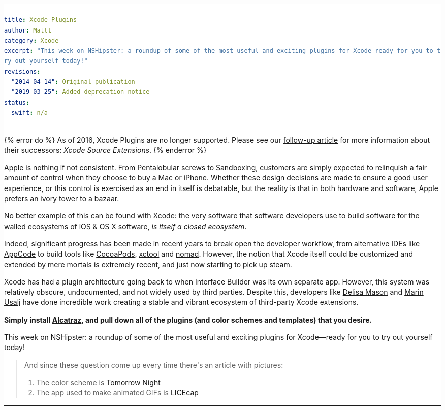 ```yaml
---
title: Xcode Plugins
author: Mattt
category: Xcode
excerpt: "This week on NSHipster: a roundup of some of the most useful and exciting plugins for Xcode—ready for you to try out yourself today!"
revisions:
  "2014-04-14": Original publication
  "2019-03-25": Added deprecation notice
status:
  swift: n/a
---
```


{% error do %}
As of 2016,
Xcode Plugins are no longer supported.
Please see our
[follow-up article](https://nshipster.com/xcode-source-extensions/)
for more information about their successors:
<dfn>Xcode Source Extensions</dfn>.
{% enderror %}

Apple is nothing if not consistent. From [Pentalobular screws](https://en.wikipedia.org/wiki/Pentalobe_screw) to [Sandboxing](https://developer.apple.com/app-sandboxing/), customers are simply expected to relinquish a fair amount of control when they choose to buy a Mac or iPhone. Whether these design decisions are made to ensure a good user experience, or this control is exercised as an end in itself is debatable, but the reality is that in both hardware and software, Apple prefers an ivory tower to a bazaar.

No better example of this can be found with Xcode: the very software that software developers use to build software for the walled ecosystems of iOS & OS X software, _is itself a closed ecosystem_.

Indeed, significant progress has been made in recent years to break open the developer workflow, from alternative IDEs like [AppCode](http://www.jetbrains.com/objc/?utm_source=nshipster) to build tools like [CocoaPods](http://cocoapods.org), [xctool](https://nshipster.com/xctool/) and [nomad](http://nomad-cli.com). However, the notion that Xcode itself could be customized and extended by mere mortals is extremely recent, and just now starting to pick up steam.

Xcode has had a plugin architecture going back to when Interface Builder was its own separate app. However, this system was relatively obscure, undocumented, and not widely used by third parties. Despite this, developers like [Delisa Mason](https://twitter.com/kattrali) and [Marin Usalj](https://twitter.com/_supermarin) have done incredible work creating a stable and vibrant ecosystem of third-party Xcode extensions.

**Simply install [Alcatraz](http://alcatraz.io), and pull down all of the plugins (and color schemes and templates) that you desire.**

This week on NSHipster: a roundup of some of the most useful and exciting plugins for Xcode—ready for you to try out yourself today!

> And since these question come up every time there's an article with pictures:
>
> 1. The color scheme is [Tomorrow Night](https://github.com/ChrisKempson/Tomorrow-Theme)
> 2. The app used to make animated GIFs is [LICEcap](http://www.cockos.com/licecap/)

---
